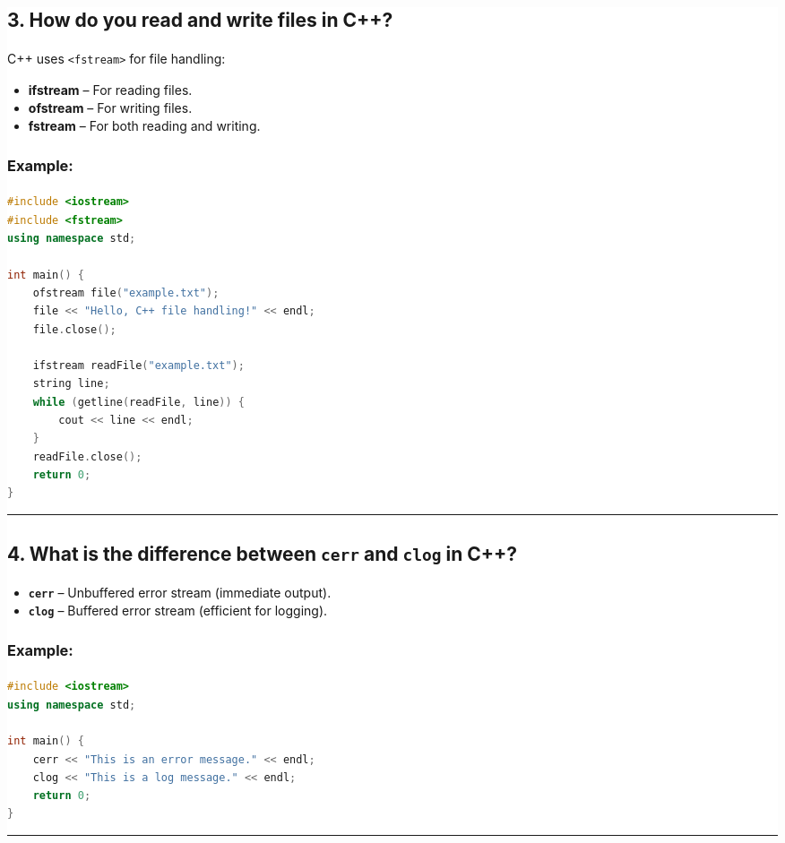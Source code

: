 
## 3. How do you read and write files in C++?

C++ uses `<fstream>` for file handling:

- **ifstream** – For reading files.
- **ofstream** – For writing files.
- **fstream** – For both reading and writing.

### Example:
```cpp
#include <iostream>
#include <fstream>
using namespace std;

int main() {
    ofstream file("example.txt");
    file << "Hello, C++ file handling!" << endl;
    file.close();

    ifstream readFile("example.txt");
    string line;
    while (getline(readFile, line)) {
        cout << line << endl;
    }
    readFile.close();
    return 0;
}
```

---

## 4. What is the difference between `cerr` and `clog` in C++?

- **`cerr`** – Unbuffered error stream (immediate output).
- **`clog`** – Buffered error stream (efficient for logging).

### Example:
```cpp
#include <iostream>
using namespace std;

int main() {
    cerr << "This is an error message." << endl;
    clog << "This is a log message." << endl;
    return 0;
}
```

---
